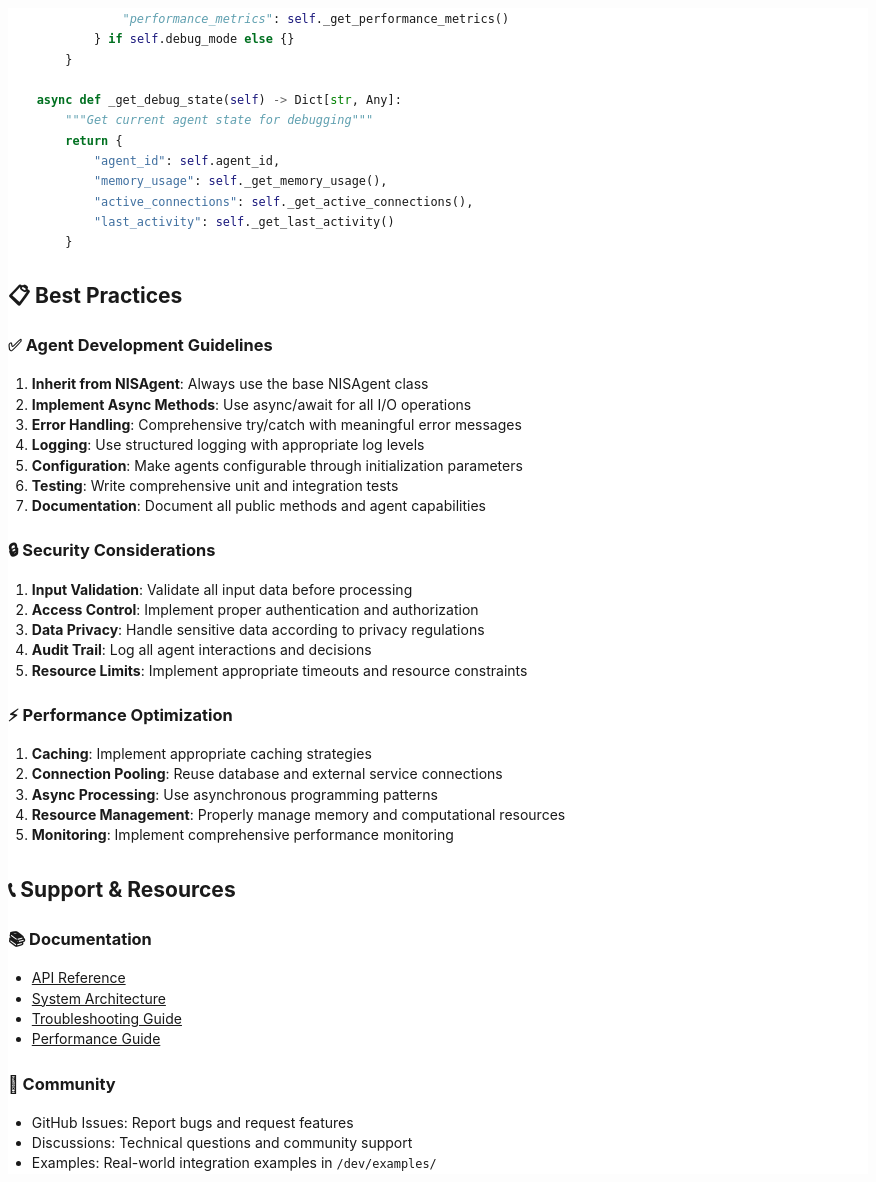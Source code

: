 ```python
                "performance_metrics": self._get_performance_metrics()
            } if self.debug_mode else {}
        }
    
    async def _get_debug_state(self) -> Dict[str, Any]:
        """Get current agent state for debugging"""
        return {
            "agent_id": self.agent_id,
            "memory_usage": self._get_memory_usage(),
            "active_connections": self._get_active_connections(),
            "last_activity": self._get_last_activity()
        }
```

## 📋 **Best Practices**

### **✅ Agent Development Guidelines**
1. **Inherit from NISAgent**: Always use the base NISAgent class
2. **Implement Async Methods**: Use async/await for all I/O operations
3. **Error Handling**: Comprehensive try/catch with meaningful error messages
4. **Logging**: Use structured logging with appropriate log levels
5. **Configuration**: Make agents configurable through initialization parameters
6. **Testing**: Write comprehensive unit and integration tests
7. **Documentation**: Document all public methods and agent capabilities

### **🔒 Security Considerations**
1. **Input Validation**: Validate all input data before processing
2. **Access Control**: Implement proper authentication and authorization
3. **Data Privacy**: Handle sensitive data according to privacy regulations
4. **Audit Trail**: Log all agent interactions and decisions
5. **Resource Limits**: Implement appropriate timeouts and resource constraints

### **⚡ Performance Optimization**
1. **Caching**: Implement appropriate caching strategies
2. **Connection Pooling**: Reuse database and external service connections
3. **Async Processing**: Use asynchronous programming patterns
4. **Resource Management**: Properly manage memory and computational resources
5. **Monitoring**: Implement comprehensive performance monitoring

## 📞 **Support & Resources**

### **📚 Documentation**
- [API Reference](API_Reference.md)
- [System Architecture](ARCHITECTURE.md)
- [Troubleshooting Guide](TROUBLESHOOTING_GUIDE.md)
- [Performance Guide](../ENHANCED_KAFKA_REDIS_INTEGRATION_GUIDE.md)

### **💬 Community**
- GitHub Issues: Report bugs and request features
- Discussions: Technical questions and community support
- Examples: Real-world integration examples in `/dev/examples/`
